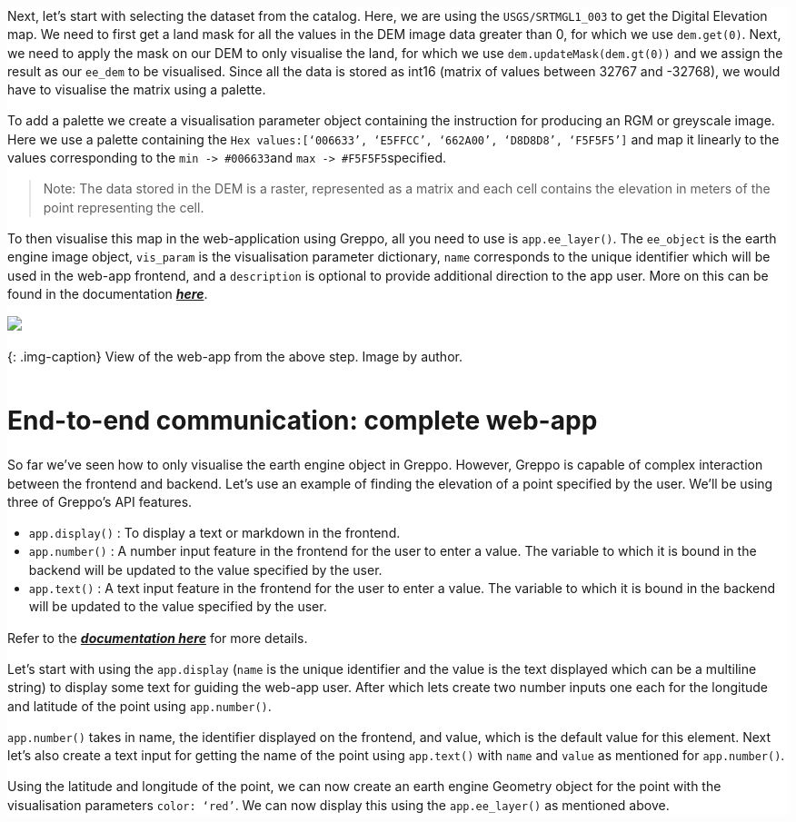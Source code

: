 Next, let’s start with selecting the dataset from the catalog. Here, we are using the `USGS/SRTMGL1_003` to get the Digital Elevation map. We need to first get a land mask for all the values in the DEM image data greater than 0, for which we use `dem.get(0)`. Next, we need to apply the mask on our DEM to only visualise the land, for which we use `dem.updateMask(dem.gt(0))` and we assign the result as our `ee_dem` to be visualised. Since all the data is stored as int16 (matrix of values between 32767 and -32768), we would have to visualise the matrix using a palette. 

To add a palette we create a visualisation parameter object containing the instruction for producing an RGM or greyscale image. Here we use a palette containing the `Hex values:[‘006633’, ‘E5FFCC’, ‘662A00’, ‘D8D8D8’, ‘F5F5F5’]` and map it linearly to the values corresponding to the `min -> #006633`and `max -> #F5F5F5`specified.

> Note: The data stored in the DEM is a raster, represented as a matrix and each cell contains the elevation in meters of the point representing the cell. 

To then visualise this map in the web-application using Greppo, all you need to use is `app.ee_layer()`. The `ee_object` is the earth engine image object, `vis_param` is the visualisation parameter dictionary, `name` corresponds to the unique identifier which will be used in the web-app frontend, and a `description` is optional to provide additional direction to the app user. More on this can be found in the documentation [**_here_**](https://docs.greppo.io/map-components/ee-layer.html).

![](https://cdn-images-1.medium.com/max/1600/1*PsuigXZVNhFxLMhr26Bdag.png)

{: .img-caption}
View of the web-app from the above step. Image by author.

# End-to-end communication: complete web-app

So far we’ve seen how to only visualise the earth engine object in Greppo. However, Greppo is capable of complex interaction between the frontend and backend. Let’s use an example of finding the elevation of a point specified by the user. We’ll be using three of Greppo’s API features.

- `app.display()` : To display a text or markdown in the frontend.
- `app.number()` : A number input feature in the frontend for the user to enter a value. The variable to which it is bound in the backend will be updated to the value specified by the user.
- `app.text()` : A text input feature in the frontend for the user to enter a value. The variable to which it is bound in the backend will be updated to the value specified by the user.

Refer to the [**_documentation here_**](https://docs.greppo.io/index.html) for more details. 

Let’s start with using the `app.display` (`name` is the unique identifier and the value is the text displayed which can be a multiline string) to display some text for guiding the web-app user. After which lets create two number inputs one each for the longitude and latitude of the point using `app.number()`. 

`app.number()` takes in name, the identifier displayed on the frontend, and value, which is the default value for this element. Next let’s also create a text input for getting the name of the point using `app.text()` with `name` and `value` as mentioned for `app.number()`.

Using the latitude and longitude of the point, we can now create an earth engine Geometry object for the point with the visualisation parameters `color: ‘red’`. We can now display this using the `app.ee_layer()` as mentioned above. 

<script src="https://gist.github.com/krish-adi/a73e7f3496e3c4bbfd350f1be59a8b51.js"></script>
